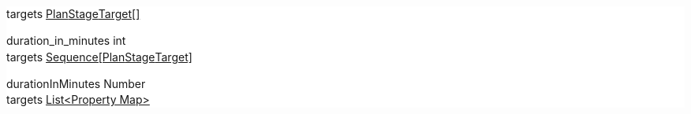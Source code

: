 <a data-swiftype-name="resource-property" data-swiftype-type="text" href="#targets_nodejs" style="color: inherit; text-decoration: inherit;">targets</a>
</span>
        <span class="property-indicator"></span>
        <span class="property-type"><a href="#planstagetarget">Plan<wbr>Stage<wbr>Target[]</a></span>
    </dt>
    <dd></dd></dl>
</pulumi-choosable>
</div>

<div>
<pulumi-choosable type="language" values="python">
<dl class="resources-properties"><dt class="property-required"
            title="Required">
        <span id="duration_in_minutes_python">
<a data-swiftype-name="resource-property" data-swiftype-type="text" href="#duration_in_minutes_python" style="color: inherit; text-decoration: inherit;">duration_<wbr>in_<wbr>minutes</a>
</span>
        <span class="property-indicator"></span>
        <span class="property-type">int</span>
    </dt>
    <dd></dd><dt class="property-optional"
            title="Optional">
        <span id="targets_python">
<a data-swiftype-name="resource-property" data-swiftype-type="text" href="#targets_python" style="color: inherit; text-decoration: inherit;">targets</a>
</span>
        <span class="property-indicator"></span>
        <span class="property-type"><a href="#planstagetarget">Sequence[Plan<wbr>Stage<wbr>Target]</a></span>
    </dt>
    <dd></dd></dl>
</pulumi-choosable>
</div>

<div>
<pulumi-choosable type="language" values="yaml">
<dl class="resources-properties"><dt class="property-required"
            title="Required">
        <span id="durationinminutes_yaml">
<a data-swiftype-name="resource-property" data-swiftype-type="text" href="#durationinminutes_yaml" style="color: inherit; text-decoration: inherit;">duration<wbr>In<wbr>Minutes</a>
</span>
        <span class="property-indicator"></span>
        <span class="property-type">Number</span>
    </dt>
    <dd></dd><dt class="property-optional"
            title="Optional">
        <span id="targets_yaml">
<a data-swiftype-name="resource-property" data-swiftype-type="text" href="#targets_yaml" style="color: inherit; text-decoration: inherit;">targets</a>
</span>
        <span class="property-indicator"></span>
        <span class="property-type"><a href="#planstagetarget">List&lt;Property Map&gt;</a></span>
    </dt>
    <dd></dd></dl>
</pulumi-choosable>
</div>
